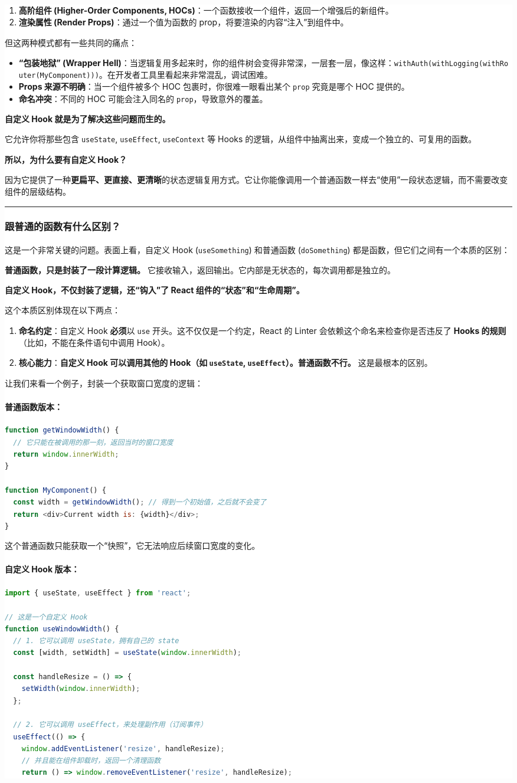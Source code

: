 1.  **高阶组件 (Higher-Order Components, HOCs)**：一个函数接收一个组件，返回一个增强后的新组件。
2.  **渲染属性 (Render Props)**：通过一个值为函数的 prop，将要渲染的内容“注入”到组件中。

但这两种模式都有一些共同的痛点：

*   **“包装地狱” (Wrapper Hell)**：当逻辑复用多起来时，你的组件树会变得非常深，一层套一层，像这样：`withAuth(withLogging(withRouter(MyComponent)))`。在开发者工具里看起来非常混乱，调试困难。
*   **Props 来源不明确**：当一个组件被多个 HOC 包裹时，你很难一眼看出某个 `prop` 究竟是哪个 HOC 提供的。
*   **命名冲突**：不同的 HOC 可能会注入同名的 `prop`，导致意外的覆盖。

**自定义 Hook 就是为了解决这些问题而生的。**

它允许你将那些包含 `useState`, `useEffect`, `useContext` 等 Hooks 的逻辑，从组件中抽离出来，变成一个独立的、可复用的函数。

**所以，为什么要有自定义 Hook？**

因为它提供了一种**更扁平、更直接、更清晰**的状态逻辑复用方式。它让你能像调用一个普通函数一样去“使用”一段状态逻辑，而不需要改变组件的层级结构。

---

### 跟普通的函数有什么区别？

这是一个非常关键的问题。表面上看，自定义 Hook (`useSomething`) 和普通函数 (`doSomething`) 都是函数，但它们之间有一个本质的区别：

**普通函数，只是封装了一段计算逻辑。** 它接收输入，返回输出。它内部是无状态的，每次调用都是独立的。

**自定义 Hook，不仅封装了逻辑，还“钩入”了 React 组件的“状态”和“生命周期”。**

这个本质区别体现在以下两点：

1.  **命名约定**：自定义 Hook **必须**以 `use` 开头。这不仅仅是一个约定，React 的 Linter 会依赖这个命名来检查你是否违反了 **Hooks 的规则**（比如，不能在条件语句中调用 Hook）。

2.  **核心能力**：**自定义 Hook 可以调用其他的 Hook（如 `useState`, `useEffect`）。普通函数不行。** 这是最根本的区别。

让我们来看一个例子，封装一个获取窗口宽度的逻辑：

#### 普通函数版本：

```javascript
function getWindowWidth() {
  // 它只能在被调用的那一刻，返回当时的窗口宽度
  return window.innerWidth;
}

function MyComponent() {
  const width = getWindowWidth(); // 得到一个初始值，之后就不会变了
  return <div>Current width is: {width}</div>;
}
```
这个普通函数只能获取一个“快照”，它无法响应后续窗口宽度的变化。

#### 自定义 Hook 版本：

```javascript
import { useState, useEffect } from 'react';

// 这是一个自定义 Hook
function useWindowWidth() {
  // 1. 它可以调用 useState，拥有自己的 state
  const [width, setWidth] = useState(window.innerWidth);

  const handleResize = () => {
    setWidth(window.innerWidth);
  };

  // 2. 它可以调用 useEffect，来处理副作用（订阅事件）
  useEffect(() => {
    window.addEventListener('resize', handleResize);
    // 并且能在组件卸载时，返回一个清理函数
    return () => window.removeEventListener('resize', handleResize);
```